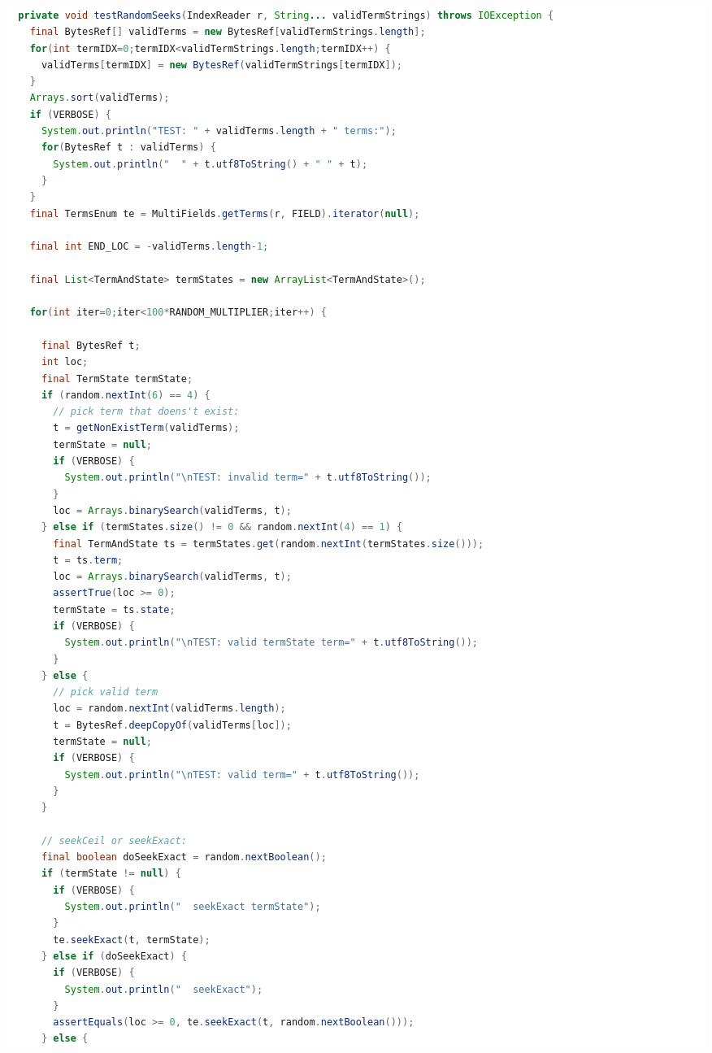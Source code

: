```java
  private void testRandomSeeks(IndexReader r, String... validTermStrings) throws IOException {
    final BytesRef[] validTerms = new BytesRef[validTermStrings.length];
    for(int termIDX=0;termIDX<validTermStrings.length;termIDX++) {
      validTerms[termIDX] = new BytesRef(validTermStrings[termIDX]);
    }
    Arrays.sort(validTerms);
    if (VERBOSE) {
      System.out.println("TEST: " + validTerms.length + " terms:");
      for(BytesRef t : validTerms) {
        System.out.println("  " + t.utf8ToString() + " " + t);
      }
    }
    final TermsEnum te = MultiFields.getTerms(r, FIELD).iterator(null);

    final int END_LOC = -validTerms.length-1;
    
    final List<TermAndState> termStates = new ArrayList<TermAndState>();

    for(int iter=0;iter<100*RANDOM_MULTIPLIER;iter++) {

      final BytesRef t;
      int loc;
      final TermState termState;
      if (random.nextInt(6) == 4) {
        // pick term that doens't exist:
        t = getNonExistTerm(validTerms);
        termState = null;
        if (VERBOSE) {
          System.out.println("\nTEST: invalid term=" + t.utf8ToString());
        }
        loc = Arrays.binarySearch(validTerms, t);
      } else if (termStates.size() != 0 && random.nextInt(4) == 1) {
        final TermAndState ts = termStates.get(random.nextInt(termStates.size()));
        t = ts.term;
        loc = Arrays.binarySearch(validTerms, t);
        assertTrue(loc >= 0);
        termState = ts.state;
        if (VERBOSE) {
          System.out.println("\nTEST: valid termState term=" + t.utf8ToString());
        }
      } else {
        // pick valid term
        loc = random.nextInt(validTerms.length);
        t = BytesRef.deepCopyOf(validTerms[loc]);
        termState = null;
        if (VERBOSE) {
          System.out.println("\nTEST: valid term=" + t.utf8ToString());
        }
      }

      // seekCeil or seekExact:
      final boolean doSeekExact = random.nextBoolean();
      if (termState != null) {
        if (VERBOSE) {
          System.out.println("  seekExact termState");
        }
        te.seekExact(t, termState);
      } else if (doSeekExact) {
        if (VERBOSE) {
          System.out.println("  seekExact");
        }
        assertEquals(loc >= 0, te.seekExact(t, random.nextBoolean()));
      } else {
```